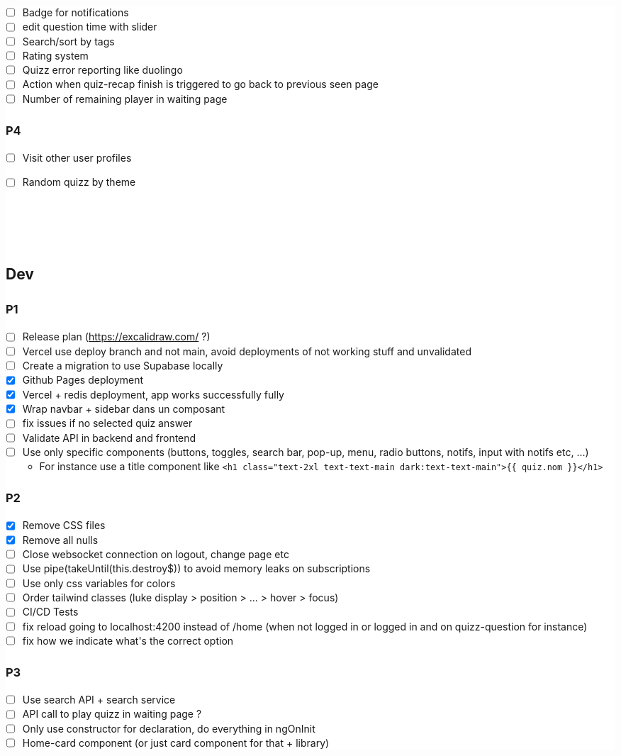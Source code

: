 - [ ] Badge for notifications
- [ ] edit question time with slider 
- [ ] Search/sort by tags
- [ ] Rating system
- [ ] Quizz error reporting like duolingo
- [ ] Action when quiz-recap finish is triggered to go back to previous seen page
- [ ] Number of remaining player in waiting page

### P4
- [ ] Visit other user profiles
- [ ] Random quizz by theme





&nbsp;  
&nbsp;  
&nbsp;  
## Dev
### P1
- [ ] Release plan (<https://excalidraw.com/> ?)
- [ ] Vercel use deploy branch and not main, avoid deployments of not working stuff and unvalidated
- [ ] Create a migration to use Supabase locally
- [x] Github Pages deployment
- [x] Vercel + redis deployment, app works successfully fully
- [x] Wrap navbar + sidebar dans un composant
- [ ] fix issues if no selected quiz answer
- [ ] Validate API in backend and frontend
- [ ] Use only specific components (buttons, toggles, search bar, pop-up, menu, radio buttons, notifs, input with notifs etc, ...)
  - For instance use a title component like `<h1 class="text-2xl text-text-main dark:text-text-main">{{ quiz.nom }}</h1>`

### P2
- [x] Remove CSS files
- [x] Remove all nulls
- [ ] Close websocket connection on logout, change page etc
- [ ] Use pipe(takeUntil(this.destroy$)) to avoid memory leaks on subscriptions
- [ ] Use only css variables for colors
- [ ] Order tailwind classes (luke display > position > ... > hover > focus)
- [ ] CI/CD Tests
- [ ] fix reload going to localhost:4200 instead of /home (when not logged in or logged in and on quizz-question for instance)
- [ ] fix how we indicate what's the correct option

### P3
- [ ] Use search API + search service
- [ ] API call to play quizz in waiting page ?
- [ ] Only use constructor for declaration, do everything in ngOnInit
- [ ] Home-card component (or just card component for that + library)
